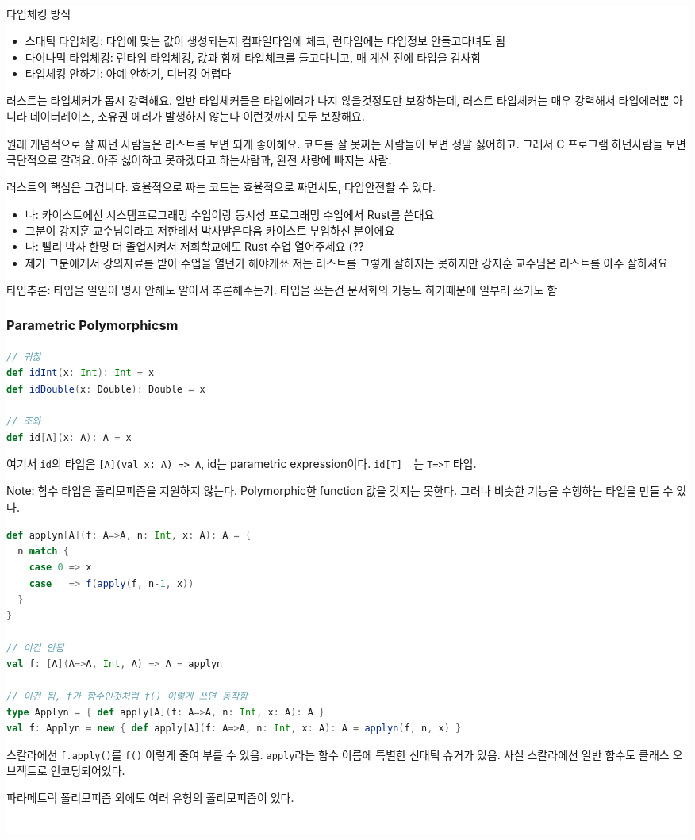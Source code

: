 타입체킹 방식

- 스태틱 타입체킹: 타입에 맞는 값이 생성되는지 컴파일타임에 체크, 런타임에는 타입정보 안들고다녀도 됨
- 다이나믹 타입체킹: 런타임 타입체킹, 값과 함께 타입체크를 들고다니고, 매 계산 전에 타입을 검사함
- 타입체킹 안하기: 아예 안하기, 디버깅 어렵다

러스트는 타입체커가 몹시 강력해요. 일반 타입체커들은 타입에러가 나지 않을것정도만 보장하는데, 러스트 타입체커는 매우 강력해서 타입에러뿐 아니라 데이터레이스, 소유권 에러가 발생하지 않는다 이런것까지 모두 보장해요.

원래 개념적으로 잘 짜던 사람들은 러스트를 보면 되게 좋아해요. 코드를 잘 못짜는 사람들이 보면 정말 싫어하고. 그래서 C 프로그램 하던사람들 보면 극단적으로 갈려요. 아주 싫어하고 못하겠다고 하는사람과, 완전 사랑에 빠지는 사람.

러스트의 핵심은 그겁니다. 효율적으로 짜는 코드는 효율적으로 짜면서도, 타입안전할 수 있다.

- 나: 카이스트에선 시스템프로그래밍 수업이랑 동시성 프로그래밍 수업에서 Rust를 쓴대요
- 그분이 강지훈 교수님이라고 저한테서 박사받은다음 카이스트 부임하신 분이에요
- 나: 빨리 박사 한명 더 졸업시켜서 저희학교에도 Rust 수업 열어주세요 (??
- 제가 그분에게서 강의자료를 받아 수업을 열던가 해야게쬬 저는 러스트를 그렇게 잘하지는 못하지만 강지훈 교수님은 러스트를 아주 잘하셔요

타입추론: 타입을 일일이 명시 안해도 알아서 추론해주는거. 타입을 쓰는건 문서화의 기능도 하기때문에 일부러 쓰기도 함

### Parametric Polymorphicsm
```scala
// 귀찮
def idInt(x: Int): Int = x
def idDouble(x: Double): Double = x

// 조와
def id[A](x: A): A = x
```

여기서 `id`의 타입은 `[A](val x: A) => A`, id는 parametric expression이다. `id[T] _`는 `T=>T` 타입.

Note: 함수 타입은 폴리모피즘을 지원하지 않는다. Polymorphic한 function 값을 갖지는 못한다. 그러나 비슷한 기능을 수행하는 타입을 만들 수 있다.

```scala
def applyn[A](f: A=>A, n: Int, x: A): A = {
  n match {
    case 0 => x
    case _ => f(apply(f, n-1, x))
  }
}

// 이건 안됨
val f: [A](A=>A, Int, A) => A = applyn _

// 이건 됨, f가 함수인것처럼 f() 이렇게 쓰면 동작함
type Applyn = { def apply[A](f: A=>A, n: Int, x: A): A }
val f: Applyn = new { def apply[A](f: A=>A, n: Int, x: A): A = applyn(f, n, x) }
```

스칼라에선 `f.apply()`를 `f()` 이렇게 줄여 부를 수 있음. `apply`라는 함수 이름에 특별한 신태틱 슈거가 있음. 사실 스칼라에선 일반 함수도 클래스 오브젝트로 인코딩되어있다.

파라메트릭 폴리모피즘 외에도 여러 유형의 폴리모피즘이 있다.

&nbsp;
